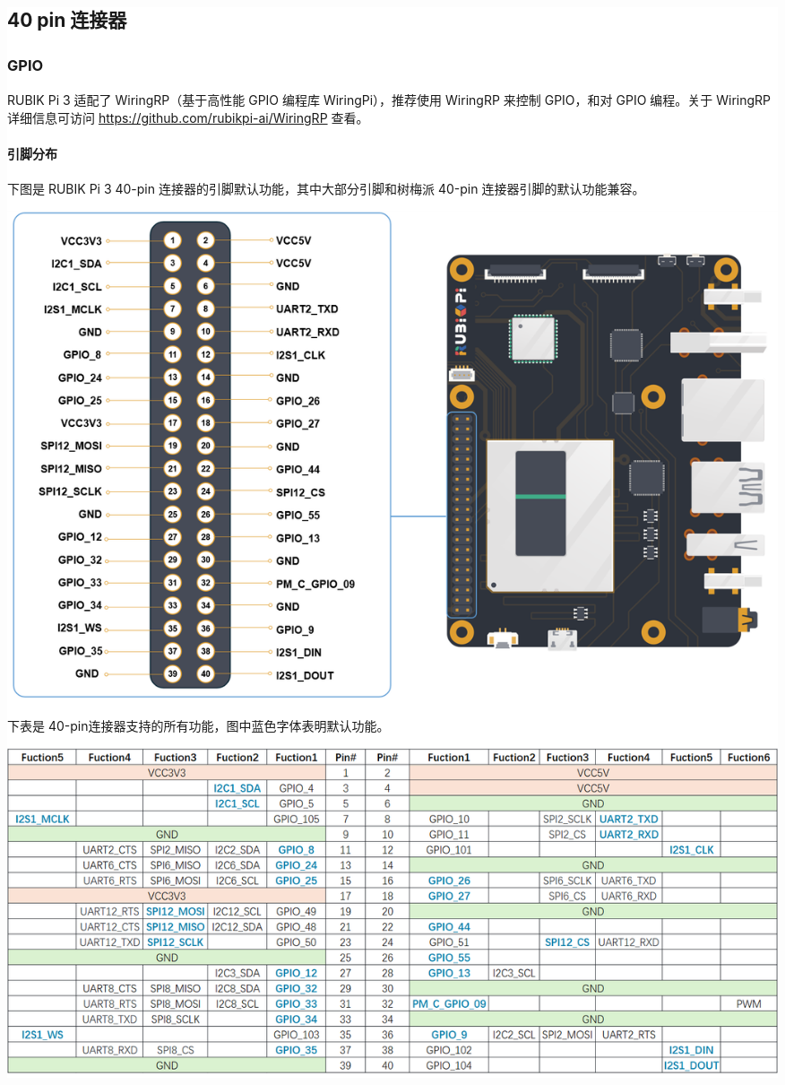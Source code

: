 ## 40 pin 连接器

### GPIO

RUBIK Pi 3 适配了 WiringRP（基于高性能 GPIO 编程库 WiringPi），推荐使用 WiringRP 来控制 GPIO，和对 GPIO 编程。关于 WiringRP 详细信息可访问 https://github.com/rubikpi-ai/WiringRP 查看。

#### 引脚分布

下图是 RUBIK Pi 3 40-pin 连接器的引脚默认功能，其中大部分引脚和树梅派 40-pin 连接器引脚的默认功能兼容。

![](images/image-96.png)

下表是 40-pin连接器支持的所有功能，图中蓝色字体表明默认功能。

![](images/image-94.png)

